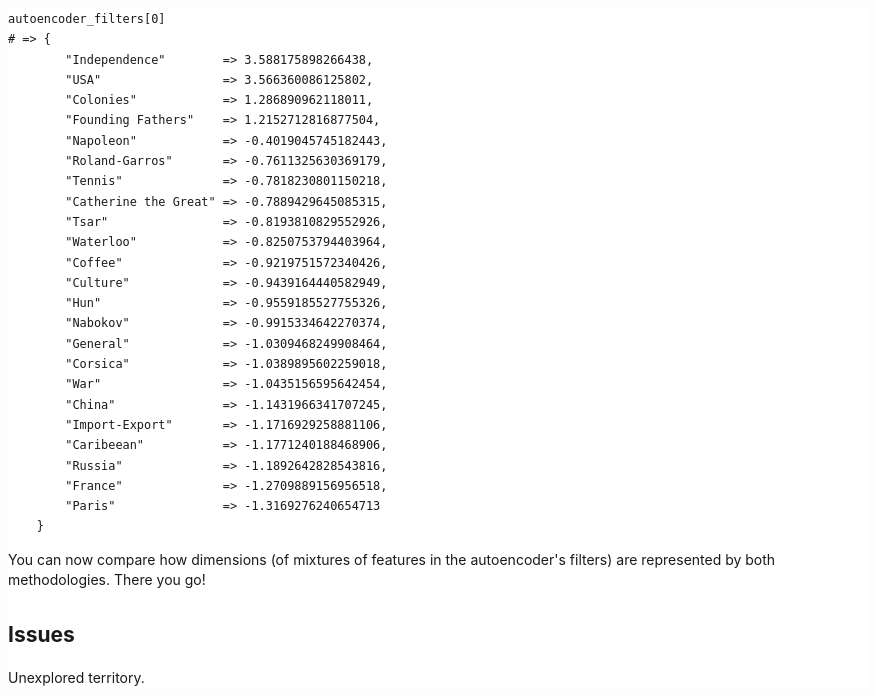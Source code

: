 	autoencoder_filters[0]
	# => {
			"Independence"        => 3.588175898266438,
			"USA"                 => 3.566360086125802,
			"Colonies"            => 1.286890962118011,
			"Founding Fathers"    => 1.2152712816877504,
			"Napoleon"            => -0.4019045745182443,
			"Roland-Garros"       => -0.7611325630369179,
			"Tennis"              => -0.7818230801150218,
			"Catherine the Great" => -0.7889429645085315,
			"Tsar"                => -0.8193810829552926,
			"Waterloo"            => -0.8250753794403964,
			"Coffee"              => -0.9219751572340426,
			"Culture"             => -0.9439164440582949,
			"Hun"                 => -0.9559185527755326,
			"Nabokov"             => -0.9915334642270374,
			"General"             => -1.0309468249908464,
			"Corsica"             => -1.0389895602259018,
			"War"                 => -1.0435156595642454,
			"China"               => -1.1431966341707245,
			"Import-Export"       => -1.1716929258881106,
			"Caribeean"           => -1.1771240188468906,
			"Russia"              => -1.1892642828543816,
			"France"              => -1.2709889156956518,
			"Paris"               => -1.3169276240654713
		}

You can now compare how dimensions (of mixtures of features in the autoencoder's filters) are represented by both methodologies. There you go!

## Issues ##

Unexplored territory.
